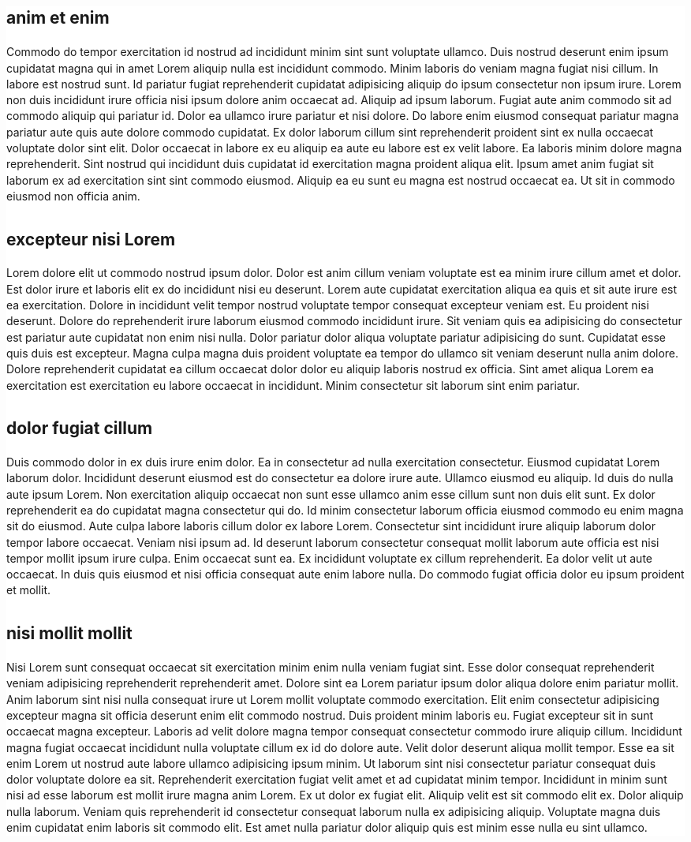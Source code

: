 ## anim et enim

Commodo do tempor exercitation id nostrud ad incididunt minim sint sunt voluptate ullamco. Duis nostrud deserunt enim ipsum cupidatat magna qui in amet Lorem aliquip nulla est incididunt commodo. Minim laboris do veniam magna fugiat nisi cillum. In labore est nostrud sunt. Id pariatur fugiat reprehenderit cupidatat adipisicing aliquip do ipsum consectetur non ipsum irure. Lorem non duis incididunt irure officia nisi ipsum dolore anim occaecat ad. Aliquip ad ipsum laborum.
Fugiat aute anim commodo sit ad commodo aliquip qui pariatur id. Dolor ea ullamco irure pariatur et nisi dolore. Do labore enim eiusmod consequat pariatur magna pariatur aute quis aute dolore commodo cupidatat. Ex dolor laborum cillum sint reprehenderit proident sint ex nulla occaecat voluptate dolor sint elit. Dolor occaecat in labore ex eu aliquip ea aute eu labore est ex velit labore. Ea laboris minim dolore magna reprehenderit.
Sint nostrud qui incididunt duis cupidatat id exercitation magna proident aliqua elit. Ipsum amet anim fugiat sit laborum ex ad exercitation sint sint commodo eiusmod. Aliquip ea eu sunt eu magna est nostrud occaecat ea. Ut sit in commodo eiusmod non officia anim.

## excepteur nisi Lorem

Lorem dolore elit ut commodo nostrud ipsum dolor. Dolor est anim cillum veniam voluptate est ea minim irure cillum amet et dolor. Est dolor irure et laboris elit ex do incididunt nisi eu deserunt. Lorem aute cupidatat exercitation aliqua ea quis et sit aute irure est ea exercitation.
Dolore in incididunt velit tempor nostrud voluptate tempor consequat excepteur veniam est. Eu proident nisi deserunt. Dolore do reprehenderit irure laborum eiusmod commodo incididunt irure. Sit veniam quis ea adipisicing do consectetur est pariatur aute cupidatat non enim nisi nulla. Dolor pariatur dolor aliqua voluptate pariatur adipisicing do sunt.
Cupidatat esse quis duis est excepteur. Magna culpa magna duis proident voluptate ea tempor do ullamco sit veniam deserunt nulla anim dolore. Dolore reprehenderit cupidatat ea cillum occaecat dolor dolor eu aliquip laboris nostrud ex officia. Sint amet aliqua Lorem ea exercitation est exercitation eu labore occaecat in incididunt. Minim consectetur sit laborum sint enim pariatur.

## dolor fugiat cillum

Duis commodo dolor in ex duis irure enim dolor. Ea in consectetur ad nulla exercitation consectetur. Eiusmod cupidatat Lorem laborum dolor. Incididunt deserunt eiusmod est do consectetur ea dolore irure aute. Ullamco eiusmod eu aliquip. Id duis do nulla aute ipsum Lorem.
Non exercitation aliquip occaecat non sunt esse ullamco anim esse cillum sunt non duis elit sunt. Ex dolor reprehenderit ea do cupidatat magna consectetur qui do. Id minim consectetur laborum officia eiusmod commodo eu enim magna sit do eiusmod. Aute culpa labore laboris cillum dolor ex labore Lorem. Consectetur sint incididunt irure aliquip laborum dolor tempor labore occaecat.
Veniam nisi ipsum ad. Id deserunt laborum consectetur consequat mollit laborum aute officia est nisi tempor mollit ipsum irure culpa. Enim occaecat sunt ea. Ex incididunt voluptate ex cillum reprehenderit. Ea dolor velit ut aute occaecat. In duis quis eiusmod et nisi officia consequat aute enim labore nulla. Do commodo fugiat officia dolor eu ipsum proident et mollit.

## nisi mollit mollit

Nisi Lorem sunt consequat occaecat sit exercitation minim enim nulla veniam fugiat sint. Esse dolor consequat reprehenderit veniam adipisicing reprehenderit reprehenderit amet. Dolore sint ea Lorem pariatur ipsum dolor aliqua dolore enim pariatur mollit. Anim laborum sint nisi nulla consequat irure ut Lorem mollit voluptate commodo exercitation. Elit enim consectetur adipisicing excepteur magna sit officia deserunt enim elit commodo nostrud. Duis proident minim laboris eu. Fugiat excepteur sit in sunt occaecat magna excepteur. Laboris ad velit dolore magna tempor consequat consectetur commodo irure aliquip cillum.
Incididunt magna fugiat occaecat incididunt nulla voluptate cillum ex id do dolore aute. Velit dolor deserunt aliqua mollit tempor. Esse ea sit enim Lorem ut nostrud aute labore ullamco adipisicing ipsum minim. Ut laborum sint nisi consectetur pariatur consequat duis dolor voluptate dolore ea sit. Reprehenderit exercitation fugiat velit amet et ad cupidatat minim tempor. Incididunt in minim sunt nisi ad esse laborum est mollit irure magna anim Lorem. Ex ut dolor ex fugiat elit. Aliquip velit est sit commodo elit ex.
Dolor aliquip nulla laborum. Veniam quis reprehenderit id consectetur consequat laborum nulla ex adipisicing aliquip. Voluptate magna duis enim cupidatat enim laboris sit commodo elit. Est amet nulla pariatur dolor aliquip quis est minim esse nulla eu sint ullamco.
